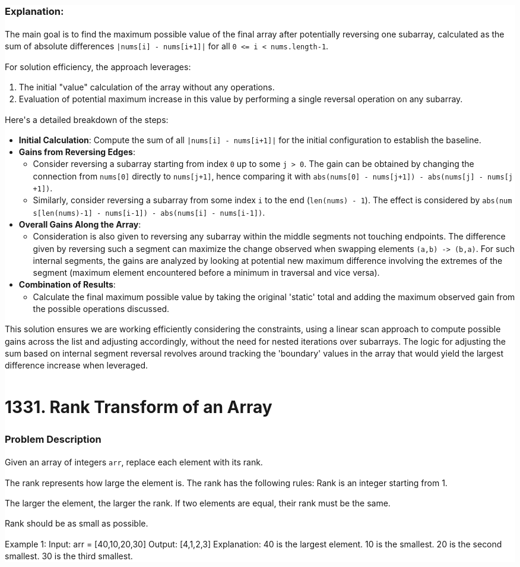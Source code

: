 ### Explanation:

The main goal is to find the maximum possible value of the final array after potentially reversing one subarray, calculated as the sum of absolute differences `|nums[i] - nums[i+1]|` for all `0 <= i < nums.length-1`.

For solution efficiency, the approach leverages:
1. The initial "value" calculation of the array without any operations.
2. Evaluation of potential maximum increase in this value by performing a single reversal operation on any subarray.

Here's a detailed breakdown of the steps:
- **Initial Calculation**: Compute the sum of all `|nums[i] - nums[i+1]|` for the initial configuration to establish the baseline.
- **Gains from Reversing Edges**:
  - Consider reversing a subarray starting from index `0` up to some `j > 0`. The gain can be obtained by changing the connection from `nums[0]` directly to `nums[j+1]`, hence comparing it with `abs(nums[0] - nums[j+1]) - abs(nums[j] - nums[j+1])`.
  - Similarly, consider reversing a subarray from some index `i` to the end (`len(nums) - 1`). The effect is considered by `abs(nums[len(nums)-1] - nums[i-1]) - abs(nums[i] - nums[i-1])`.
- **Overall Gains Along the Array**:
  - Consideration is also given to reversing any subarray within the middle segments not touching endpoints. The difference given by reversing such a segment can maximize the change observed when swapping elements `(a,b) -> (b,a)`. For such internal segments, the gains are analyzed by looking at potential new maximum difference involving the extremes of the segment (maximum element encountered before a minimum in traversal and vice versa).
- **Combination of Results**:
  - Calculate the final maximum possible value by taking the original 'static' total and adding the maximum observed gain from the possible operations discussed.

This solution ensures we are working efficiently considering the constraints, using a linear scan approach to compute possible gains across the list and adjusting accordingly, without the need for nested iterations over subarrays. The logic for adjusting the sum based on internal segment reversal revolves around tracking the 'boundary' values in the array that would yield the largest difference increase when leveraged.

# 1331. Rank Transform of an Array

### Problem Description 
Given an array of integers `arr`, replace each element with its rank.

The rank represents how large the element is. The rank has the following rules:
Rank is an integer starting from 1.

The larger the element, the larger the rank. If two elements are equal, their rank must be the same.

Rank should be as small as possible.


Example 1:
Input: arr = [40,10,20,30]
Output: [4,1,2,3]
Explanation: 40 is the largest element. 10 is the smallest. 20 is the second smallest. 30 is the third smallest.
